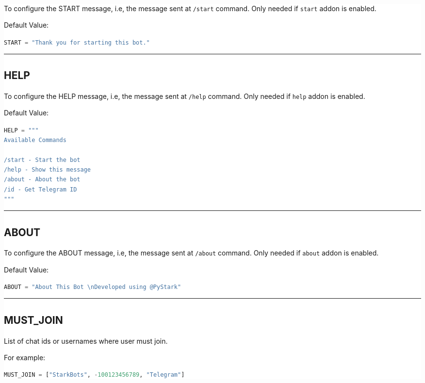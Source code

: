 To configure the START message, i.e, the message sent at `/start` command. Only needed if `start` addon is enabled. 

Default Value:

```python
START = "Thank you for starting this bot."
```

---

<a name="help_option"></a>

## HELP

To configure the HELP message, i.e, the message sent at `/help` command. Only needed if `help` addon is enabled. 

Default Value:

```python
HELP = """
Available Commands

/start - Start the bot
/help - Show this message
/about - About the bot
/id - Get Telegram ID
"""
```

---

<a name="about_option"></a>

## ABOUT

To configure the ABOUT message, i.e, the message sent at `/about` command. Only needed if `about` addon is enabled. 

Default Value:

```python
ABOUT = "About This Bot \nDeveloped using @PyStark"
```

---

<a name="must_join_option"></a>

## MUST_JOIN

List of chat ids or usernames where user must join.

For example:

```python
MUST_JOIN = ["StarkBots", -100123456789, "Telegram"]
```
